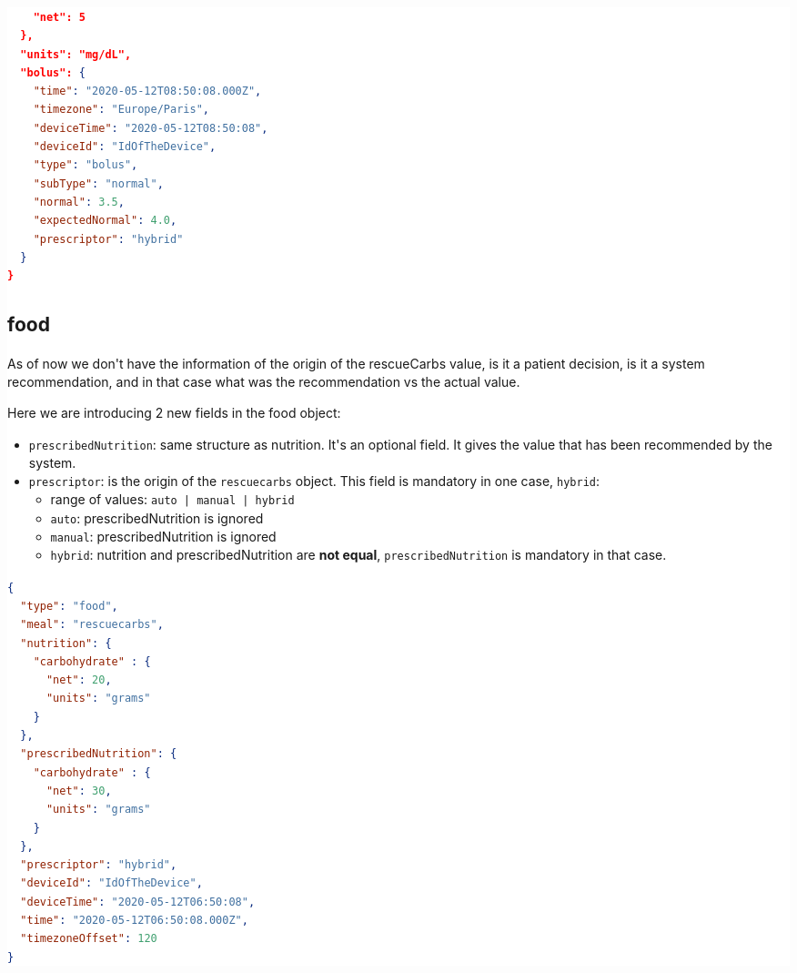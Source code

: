 ```json
    "net": 5
  },
  "units": "mg/dL",
  "bolus": {
    "time": "2020-05-12T08:50:08.000Z",
    "timezone": "Europe/Paris",
    "deviceTime": "2020-05-12T08:50:08",
    "deviceId": "IdOfTheDevice",
    "type": "bolus",
    "subType": "normal",
    "normal": 3.5,
    "expectedNormal": 4.0, 
    "prescriptor": "hybrid"
  }
}
```

## food 

As of now we don't have the information of the origin of the rescueCarbs value, is it a patient decision, is it a system recommendation, and in that case what was the recommendation vs the actual value.

Here we are introducing 2 new fields in the food object:
- `prescribedNutrition`: same structure as nutrition. It's an optional field. It gives the value that has been recommended by the system. 
- `prescriptor`: is the origin of the `rescuecarbs` object. This field is mandatory in one case, `hybrid`: 
    - range of values: `auto | manual | hybrid`
    - `auto`: prescribedNutrition is ignored
    - `manual`: prescribedNutrition is ignored
    - `hybrid`: nutrition and prescribedNutrition are __not equal__, `prescribedNutrition` is mandatory in that case. 

```json
{
  "type": "food",
  "meal": "rescuecarbs",
  "nutrition": {
    "carbohydrate" : {
      "net": 20,
      "units": "grams"
    }
  },
  "prescribedNutrition": {
    "carbohydrate" : {
      "net": 30,
      "units": "grams"
    }
  },
  "prescriptor": "hybrid",
  "deviceId": "IdOfTheDevice",
  "deviceTime": "2020-05-12T06:50:08",
  "time": "2020-05-12T06:50:08.000Z",
  "timezoneOffset": 120
}

```
